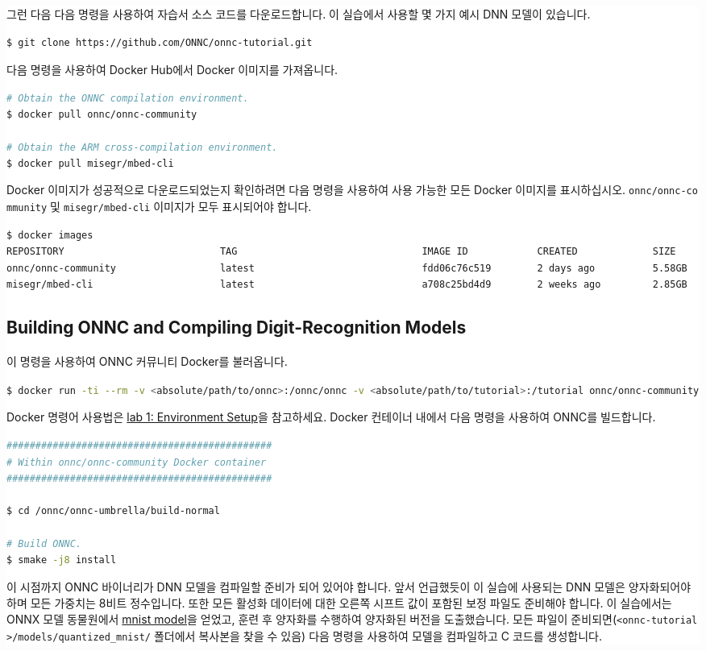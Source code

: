 그런 다음 다음 명령을 사용하여 자습서 소스 코드를 다운로드합니다. 이 실습에서 사용할 몇 가지 예시 DNN 모델이 있습니다.

```sh
$ git clone https://github.com/ONNC/onnc-tutorial.git
```

다음 명령을 사용하여 Docker Hub에서 Docker 이미지를 가져옵니다.

```sh
# Obtain the ONNC compilation environment.
$ docker pull onnc/onnc-community

# Obtain the ARM cross-compilation environment.
$ docker pull misegr/mbed-cli
```

Docker 이미지가 성공적으로 다운로드되었는지 확인하려면 다음 명령을 사용하여 사용 가능한 모든 Docker 이미지를 표시하십시오. `onnc/onnc-community` 및 `misegr/mbed-cli` 이미지가 모두 표시되어야 합니다.


```sh
$ docker images
REPOSITORY                           TAG                                IMAGE ID            CREATED             SIZE
onnc/onnc-community                  latest                             fdd06c76c519        2 days ago          5.58GB
misegr/mbed-cli                      latest                             a708c25bd4d9        2 weeks ago         2.85GB
```

## Building ONNC and Compiling Digit-Recognition Models

이 명령을 사용하여 ONNC 커뮤니티 Docker를 불러옵니다.

```sh
$ docker run -ti --rm -v <absolute/path/to/onnc>:/onnc/onnc -v <absolute/path/to/tutorial>:/tutorial onnc/onnc-community
```
Docker 명령어 사용법은 [lab 1: Environment Setup](../lab_1_Environment_Setup/lab_1.md)을 참고하세요. Docker 컨테이너 내에서 다음 명령을 사용하여 ONNC를 빌드합니다.

```sh
##############################################
# Within onnc/onnc-community Docker container
##############################################

$ cd /onnc/onnc-umbrella/build-normal

# Build ONNC.
$ smake -j8 install
```

이 시점까지 ONNC 바이너리가 DNN 모델을 컴파일할 준비가 되어 있어야 합니다. 앞서 언급했듯이 이 실습에 사용되는 DNN 모델은 양자화되어야 하며 모든 가중치는 8비트 정수입니다. 또한 모든 활성화 데이터에 대한 오른쪽 시프트 값이 포함된 보정 파일도 준비해야 합니다. 이 실습에서는 ONNX 모델 동물원에서 [mnist model](https://github.com/onnx/models/tree/master/vision/classification/mnist)을 얻었고, 훈련 후 양자화를 수행하여 양자화된 버전을 도출했습니다. 모든 파일이 준비되면(`<onnc-tutorial>/models/quantized_mnist/` 폴더에서 복사본을 찾을 수 있음) 다음 명령을 사용하여 모델을 컴파일하고 C 코드를 생성합니다.
